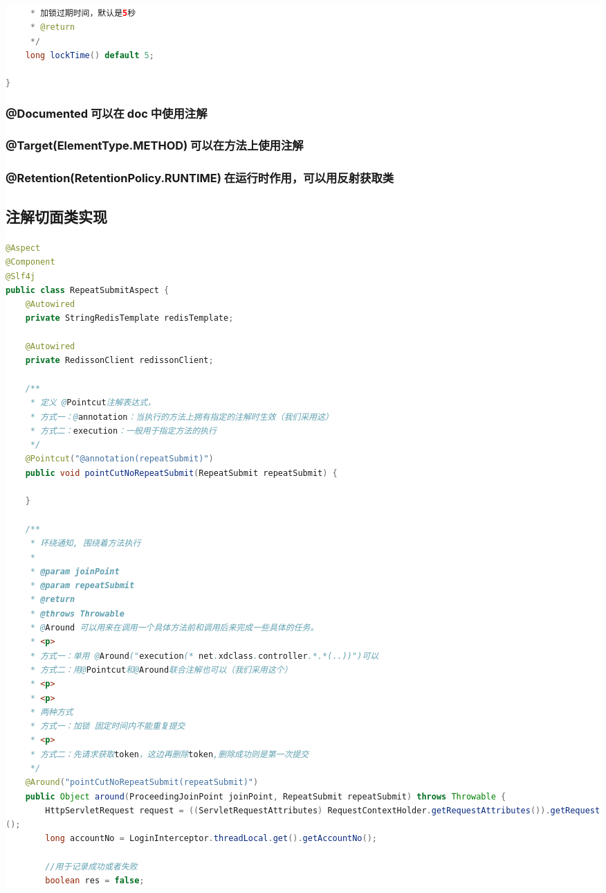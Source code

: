 ```java
     * 加锁过期时间，默认是5秒
     * @return
     */
    long lockTime() default 5;

}
```
### @Documented 可以在 doc 中使用注解
### @Target(ElementType.METHOD) 可以在方法上使用注解
### @Retention(RetentionPolicy.RUNTIME) 在运行时作用，可以用反射获取类
## 注解切面类实现
```java
@Aspect
@Component
@Slf4j
public class RepeatSubmitAspect {
    @Autowired
    private StringRedisTemplate redisTemplate;

    @Autowired
    private RedissonClient redissonClient;

    /**
     * 定义 @Pointcut注解表达式，
     * 方式一：@annotation：当执行的方法上拥有指定的注解时生效（我们采用这）
     * 方式二：execution：一般用于指定方法的执行
     */
    @Pointcut("@annotation(repeatSubmit)")
    public void pointCutNoRepeatSubmit(RepeatSubmit repeatSubmit) {

    }

    /**
     * 环绕通知, 围绕着方法执行
     *
     * @param joinPoint
     * @param repeatSubmit
     * @return
     * @throws Throwable
     * @Around 可以用来在调用一个具体方法前和调用后来完成一些具体的任务。
     * <p>
     * 方式一：单用 @Around("execution(* net.xdclass.controller.*.*(..))")可以
     * 方式二：用@Pointcut和@Around联合注解也可以（我们采用这个）
     * <p>
     * <p>
     * 两种方式
     * 方式一：加锁 固定时间内不能重复提交
     * <p>
     * 方式二：先请求获取token，这边再删除token,删除成功则是第一次提交
     */
    @Around("pointCutNoRepeatSubmit(repeatSubmit)")
    public Object around(ProceedingJoinPoint joinPoint, RepeatSubmit repeatSubmit) throws Throwable {
        HttpServletRequest request = ((ServletRequestAttributes) RequestContextHolder.getRequestAttributes()).getRequest();
        long accountNo = LoginInterceptor.threadLocal.get().getAccountNo();

        //用于记录成功或者失败
        boolean res = false;

```